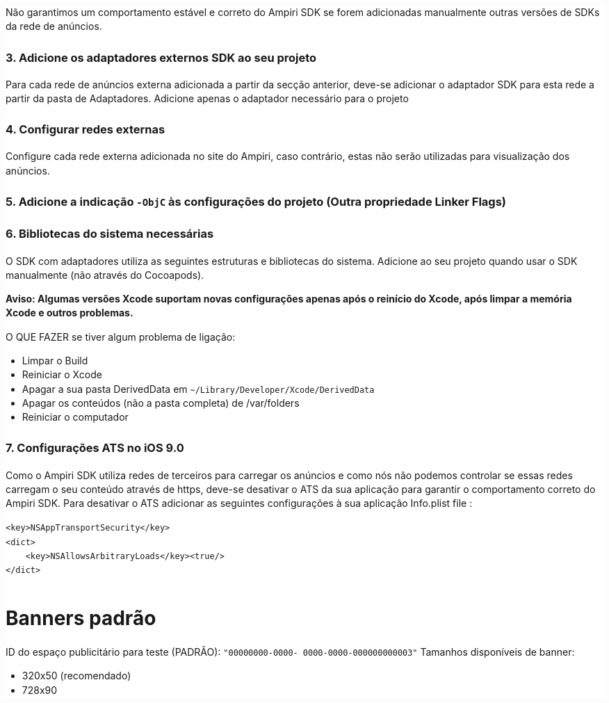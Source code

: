 Não garantimos um comportamento estável e correto do Ampiri SDK se forem adicionadas
manualmente outras versões de SDKs da rede de anúncios.

### **3.** Adicione os adaptadores externos SDK ao seu projeto

Para cada rede de anúncios externa adicionada a partir da secção anterior, deve-se adicionar
o adaptador SDK para esta rede a partir da pasta de Adaptadores. Adicione apenas o
adaptador necessário para o projeto

### **4.** Configurar redes externas

Configure cada rede externa adicionada no site do Ampiri, caso contrário, estas não
serão utilizadas para visualização dos anúncios.

### **5.** Adicione a indicação `-ObjC` às configurações do projeto (Outra propriedade Linker Flags)

### **6.** Bibliotecas do sistema necessárias

O SDK com adaptadores utiliza as seguintes estruturas e bibliotecas do sistema. Adicione ao seu projeto quando usar o SDK manualmente (não através do Cocoapods).

**Aviso: Algumas versões Xcode suportam novas configurações apenas após o reinício do
Xcode, após limpar a memória Xcode e outros problemas.**

O QUE FAZER se tiver algum problema de ligação:

- Limpar o Build
- Reiniciar o Xcode
- Apagar a sua pasta DerivedData em `~/Library/Developer/Xcode/DerivedData`
- Apagar os conteúdos (não a pasta completa) de /var/folders
- Reiniciar o computador

### **7.** Configurações ATS no iOS 9.0

Como o Ampiri SDK utiliza redes de terceiros para carregar os anúncios e como nós não
podemos controlar se essas redes carregam o seu conteúdo através de https, deve-se
desativar o ATS da sua aplicação para garantir o comportamento correto do Ampiri SDK.
Para desativar o ATS adicionar as seguintes configurações à sua aplicação Info.plist file :

```
<key>NSAppTransportSecurity</key>
<dict>
    <key>NSAllowsArbitraryLoads</key><true/>
</dict>
```


Banners padrão
================

ID do espaço publicitário para teste (PADRÃO): `"00000000-0000- 0000-0000-000000000003"`
Tamanhos disponíveis de banner:

- 320x50 (recomendado)
- 728x90
